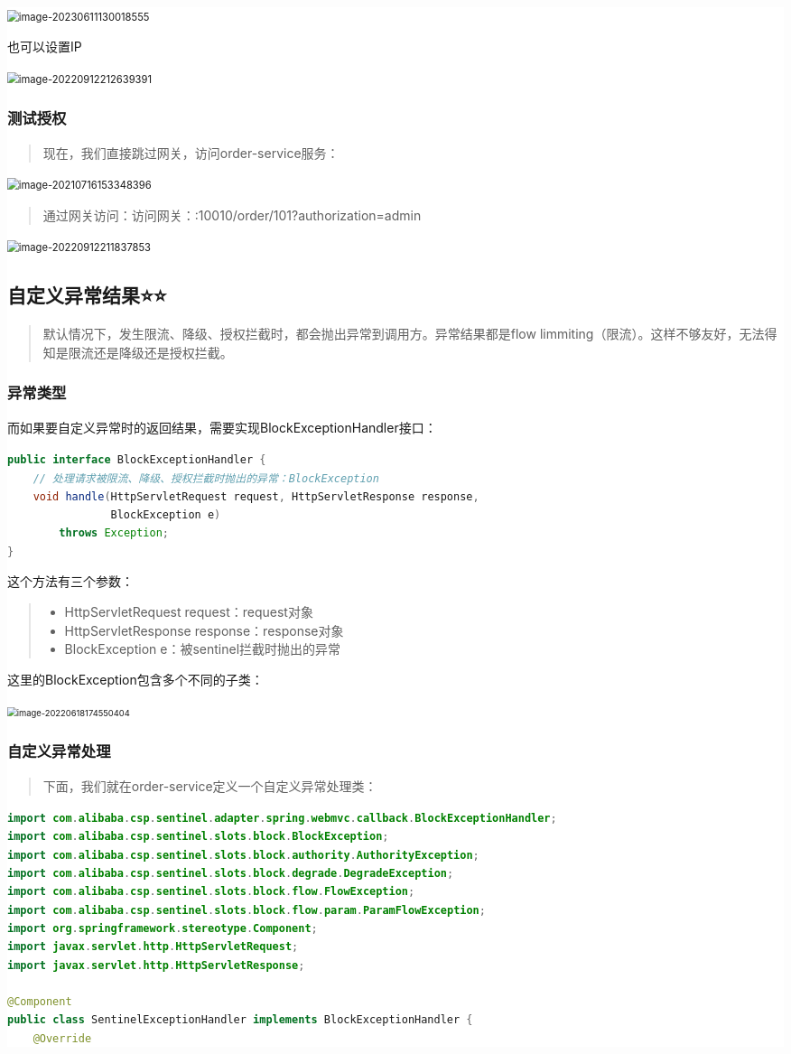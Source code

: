 <img src="https://edu-8673.oss-cn-beijing.aliyuncs.com/img2023.3.30/202306111300645.png" alt="image-20230611130018555" style="zoom:80%;" />

也可以设置IP

<img src="https://edu-8673.oss-cn-beijing.aliyuncs.com/img2022.8.30/202209122126458.png" alt="image-20220912212639391" style="zoom:80%;" />

### 测试授权

> 现在，我们直接跳过网关，访问order-service服务：
>

<img src="https://edu-8673.oss-cn-beijing.aliyuncs.com/img2022.6.11/202206091900052.png" alt="image-20210716153348396" style="zoom:80%;" />

> 通过网关访问：访问网关：:10010/order/101?authorization=admin
>

<img src="https://edu-8673.oss-cn-beijing.aliyuncs.com/img2022.8.30/202209122118940.png" alt="image-20220912211837853" style="zoom:80%;" />



## 自定义异常结果⭐⭐

> 默认情况下，发生限流、降级、授权拦截时，都会抛出异常到调用方。异常结果都是flow limmiting（限流）。这样不够友好，无法得知是限流还是降级还是授权拦截。
>

### 异常类型

而如果要自定义异常时的返回结果，需要实现BlockExceptionHandler接口：

```java
public interface BlockExceptionHandler {
    // 处理请求被限流、降级、授权拦截时抛出的异常：BlockException
    void handle(HttpServletRequest request, HttpServletResponse response,
                BlockException e)
        throws Exception;
}
```

这个方法有三个参数：

> - HttpServletRequest request：request对象
> - HttpServletResponse response：response对象
> - BlockException e：被sentinel拦截时抛出的异常

这里的BlockException包含多个不同的子类：

<img src="https://edu-8673.oss-cn-beijing.aliyuncs.com/img2022.6.11/202206181745470.png" alt="image-20220618174550404" style="zoom:67%;" />

### 自定义异常处理

> 下面，我们就在order-service定义一个自定义异常处理类：
>

```java
import com.alibaba.csp.sentinel.adapter.spring.webmvc.callback.BlockExceptionHandler;
import com.alibaba.csp.sentinel.slots.block.BlockException;
import com.alibaba.csp.sentinel.slots.block.authority.AuthorityException;
import com.alibaba.csp.sentinel.slots.block.degrade.DegradeException;
import com.alibaba.csp.sentinel.slots.block.flow.FlowException;
import com.alibaba.csp.sentinel.slots.block.flow.param.ParamFlowException;
import org.springframework.stereotype.Component;
import javax.servlet.http.HttpServletRequest;
import javax.servlet.http.HttpServletResponse;

@Component
public class SentinelExceptionHandler implements BlockExceptionHandler {
    @Override
```